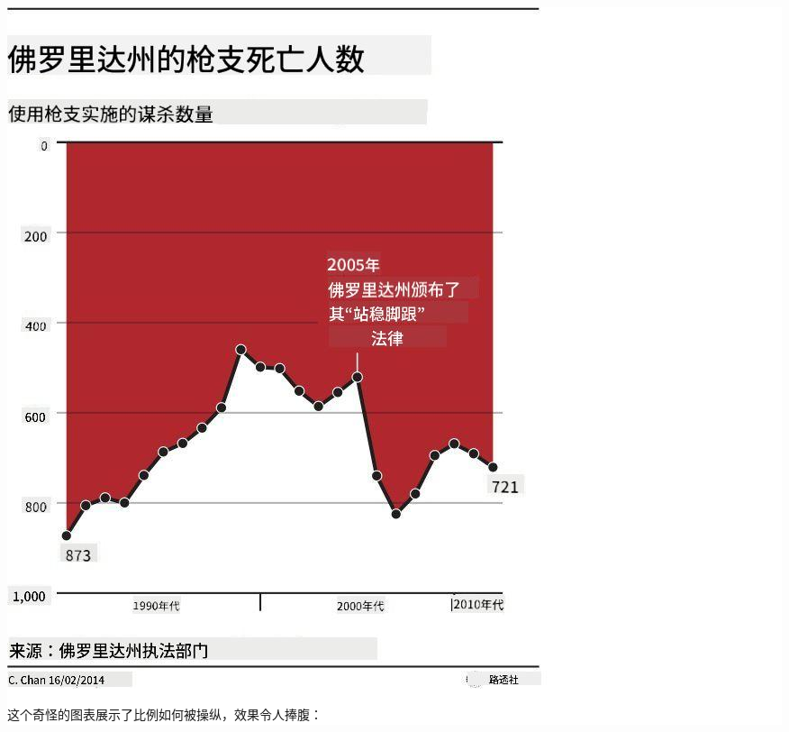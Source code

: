 ![错误图表 3](../../../../translated_images/bad-chart-3.6865d0afac4108d737558d90a61547d23a8722896397ec792264ee51a1be4be5.zh.jpg)

这个奇怪的图表展示了比例如何被操纵，效果令人捧腹：
